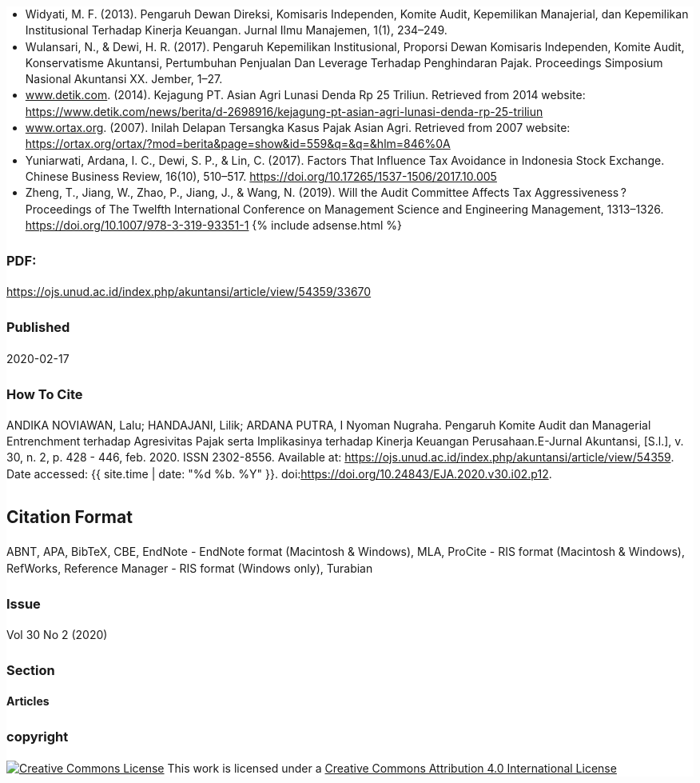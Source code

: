 - Widyati, M. F. (2013). Pengaruh Dewan Direksi, Komisaris Independen, Komite Audit, Kepemilikan Manajerial, dan Kepemilikan Institusional Terhadap Kinerja Keuangan. Jurnal Ilmu Manajemen, 1(1), 234–249.
- Wulansari, N., & Dewi, H. R. (2017). Pengaruh Kepemilikan Institusional, Proporsi Dewan Komisaris Independen, Komite Audit, Konservatisme Akuntansi, Pertumbuhan Penjualan Dan Leverage Terhadap Penghindaran Pajak. Proceedings Simposium Nasional Akuntansi XX. Jember, 1–27.
- www.detik.com. (2014). Kejagung PT. Asian Agri Lunasi Denda Rp 25 Triliun. Retrieved from 2014 website: https://www.detik.com/news/berita/d-2698916/kejagung-pt-asian-agri-lunasi-denda-rp-25-triliun
- www.ortax.org. (2007). Inilah Delapan Tersangka Kasus Pajak Asian Agri. Retrieved from 2007 website: https://ortax.org/ortax/?mod=berita&page=show&id=559&q=&q=&hlm=846%0A
- Yuniarwati, Ardana, I. C., Dewi, S. P., & Lin, C. (2017). Factors That Influence Tax Avoidance in Indonesia Stock Exchange. Chinese Business Review, 16(10), 510–517. https://doi.org/10.17265/1537-1506/2017.10.005
- Zheng, T., Jiang, W., Zhao, P., Jiang, J., & Wang, N. (2019). Will the Audit Committee Affects Tax Aggressiveness ? Proceedings of The Twelfth International Conference on Management Science and Engineering Management, 1313–1326. https://doi.org/10.1007/978-3-319-93351-1
{% include adsense.html %}
### PDF:
https://ojs.unud.ac.id/index.php/akuntansi/article/view/54359/33670

### Published
2020-02-17

### How To Cite
ANDIKA NOVIAWAN, Lalu; HANDAJANI, Lilik; ARDANA PUTRA, I Nyoman Nugraha.  Pengaruh Komite Audit dan Managerial Entrenchment terhadap Agresivitas Pajak serta Implikasinya terhadap Kinerja Keuangan Perusahaan.E-Jurnal Akuntansi, [S.l.], v. 30, n. 2, p. 428 - 446, feb. 2020. ISSN 2302-8556. Available at: <https://ojs.unud.ac.id/index.php/akuntansi/article/view/54359>. Date accessed: {{ site.time | date: "%d %b. %Y" }}. doi:https://doi.org/10.24843/EJA.2020.v30.i02.p12.

## Citation Format
ABNT, APA, BibTeX, CBE, EndNote - EndNote format (Macintosh & Windows), MLA, ProCite - RIS format (Macintosh & Windows), RefWorks, Reference Manager - RIS format (Windows only), Turabian

### Issue
Vol 30 No 2 (2020)

### Section 
**Articles**

### copyright 
<a href="http://creativecommons.org/licenses/by/4.0/" rel="license"><img src="https://i.creativecommons.org/l/by/4.0/88x31.png" alt="Creative Commons License" /></a>
This work is licensed under a <a href="http://creativecommons.org/licenses/by/4.0/" rel="nofollow">Creative Commons Attribution 4.0 International License</a>
